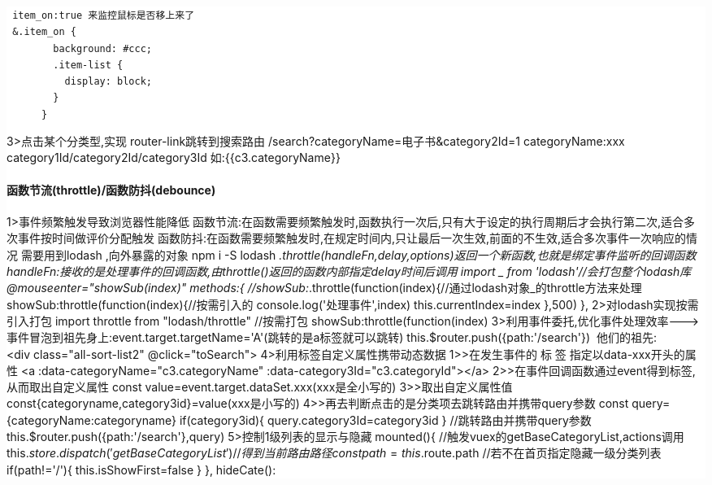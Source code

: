      item_on:true 来监控鼠标是否移上来了
     &.item_on {
            background: #ccc;
            .item-list {
              display: block;
            }
          }

  3>点击某个分类型,实现 router-link跳转到搜索路由
  /search?categoryName=电子书&category2Id=1
  categoryName:xxx
  category1Id/category2Id/category3Id
  如:<router-link :to="{path:'/search',query:{categoryName:c3.categoryName,category3Id:c3.categoryId}}">{{c3.categoryName}}</router-link>

#### 函数节流(throttle)/函数防抖(debounce)
  1>事件频繁触发导致浏览器性能降低
  函数节流:在函数需要频繁触发时,函数执行一次后,只有大于设定的执行周期后才会执行第二次,适合多次事件按时间做评价分配触发
  函数防抖:在函数需要频繁触发时,在规定时间内,只让最后一次生效,前面的不生效,适合多次事件一次响应的情况
  需要用到lodash ,向外暴露的对象
  npm i -S lodash
  _.throttle(handleFn,delay,options)返回一个新函数,也就是绑定事件监听的回调函数
  handleFn:接收的是处理事件的回调函数,由throttle()返回的函数内部指定delay时间后调用 
  import _ from 'lodash'//会打包整个lodash库
  @mouseenter="showSub(index)"
   methods:{
    //showSub:_.throttle(function(index){//通过lodash对象_的throttle方法来处理
    showSub:throttle(function(index){//按需引入的
      console.log('处理事件',index)
      this.currentIndex=index
    },500) 
  },
  2>对lodash实现按需引入打包
  import throttle from "lodash/throttle" //按需打包
  showSub:throttle(function(index)
  3>利用事件委托,优化事件处理效率--->事件冒泡到祖先身上:event.target.targetName='A'(跳转的是a标签就可以跳转) this.$router.push({path:'/search'})
   他们的祖先:<div class="all-sort-list2" @click="toSearch">
  4>利用标签自定义属性携带动态数据
    1>>在发生事件的 标 签 指定以data-xxx开头的属性
    <a :data-categoryName="c3.categoryName" :data-category3Id="c3.categoryId"></a>
    2>>在事件回调函数通过event得到标签,从而取出自定义属性
    const value=event.target.dataSet.xxx(xxx是全小写的)
    3>>取出自定义属性值
    const{categoryname,category3id}=value(xxx是小写的)
    4>>再去判断点击的是分类项去跳转路由并携带query参数
    const query={categoryName:categoryname}
    if(category3id){
      query.category3Id=category3id
    }
    //跳转路由并携带query参数
    this.$router.push({path:'/search'},query)
  5>控制1级列表的显示与隐藏
  mounted(){
    //触发vuex的getBaseCategoryList,actions调用
     this.$store.dispatch('getBaseCategoryList')
     //得到当前路由路径
     const path=this.$route.path
     //若不在首页指定隐藏一级分类列表
     if(path!='/'){
       this.isShowFirst=false
     }
  },
   hideCate():
